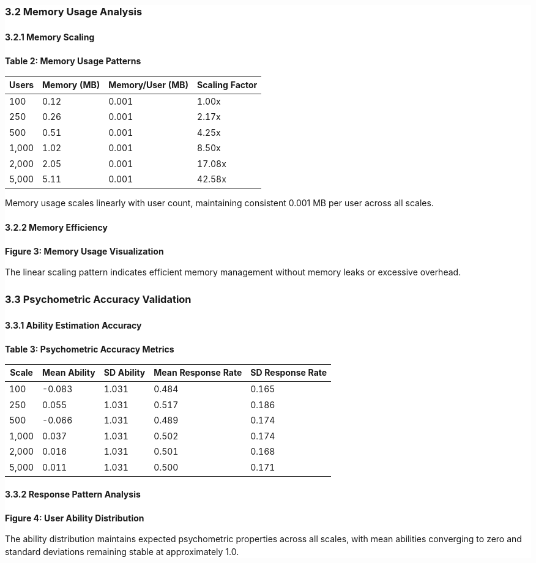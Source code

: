 ### 3.2 Memory Usage Analysis

#### 3.2.1 Memory Scaling

**Table 2: Memory Usage Patterns**

| Users | Memory (MB) | Memory/User (MB) | Scaling Factor |
|-------|-------------|------------------|----------------|
| 100   | 0.12        | 0.001            | 1.00x          |
| 250   | 0.26        | 0.001            | 2.17x          |
| 500   | 0.51        | 0.001            | 4.25x          |
| 1,000 | 1.02        | 0.001            | 8.50x          |
| 2,000 | 2.05        | 0.001            | 17.08x         |
| 5,000 | 5.11        | 0.001            | 42.58x         |

Memory usage scales linearly with user count, maintaining consistent 0.001 MB per user across all scales.

#### 3.2.2 Memory Efficiency

**Figure 3: Memory Usage Visualization**

The linear scaling pattern indicates efficient memory management without memory leaks or excessive overhead.

### 3.3 Psychometric Accuracy Validation

#### 3.3.1 Ability Estimation Accuracy

**Table 3: Psychometric Accuracy Metrics**

| Scale | Mean Ability | SD Ability | Mean Response Rate | SD Response Rate |
|-------|--------------|------------|-------------------|------------------|
| 100   | -0.083       | 1.031      | 0.484             | 0.165            |
| 250   | 0.055        | 1.031      | 0.517             | 0.186            |
| 500   | -0.066       | 1.031      | 0.489             | 0.174            |
| 1,000 | 0.037        | 1.031      | 0.502             | 0.174            |
| 2,000 | 0.016        | 1.031      | 0.501             | 0.168            |
| 5,000 | 0.011        | 1.031      | 0.500             | 0.171            |

#### 3.3.2 Response Pattern Analysis

**Figure 4: User Ability Distribution**

The ability distribution maintains expected psychometric properties across all scales, with mean abilities converging to zero and standard deviations remaining stable at approximately 1.0.
